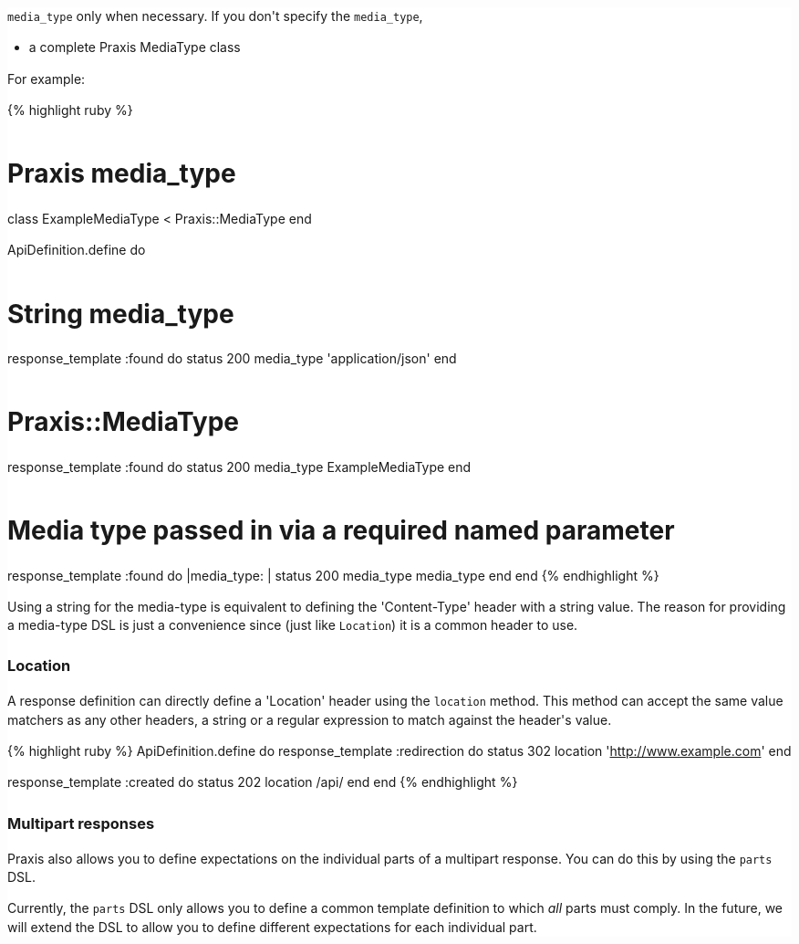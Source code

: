 ```media_type``` only when necessary. If you don't specify the `media_type`,
- a complete Praxis MediaType class

For example:

{% highlight ruby %}
# Praxis media_type
class ExampleMediaType < Praxis::MediaType
end

ApiDefinition.define do
  # String media_type
  response_template :found do
    status 200
    media_type 'application/json'
  end

  # Praxis::MediaType
  response_template :found do
    status 200
    media_type ExampleMediaType
  end

  # Media type passed in via a required named parameter
  response_template :found do |media_type: |
    status 200
    media_type media_type
  end
end
{% endhighlight %}

Using a string for the media-type is equivalent to defining the 'Content-Type'
header with a string value. The reason for providing a media-type DSL is just a
convenience since (just like `Location`) it is a common header to use.

### Location

A response definition can directly define a 'Location' header using the
`location` method. This method can accept the same value matchers as any other
headers, a string or a regular expression to match against the header's value.

{% highlight ruby %}
ApiDefinition.define do
  response_template :redirection do
    status 302
    location 'http://www.example.com'
  end

  response_template :created do
    status 202
    location /api/
  end
end
{% endhighlight %}

### Multipart responses

Praxis also allows you to define expectations on the individual parts of a
multipart response. You can do this by using the `parts` DSL.

Currently, the `parts` DSL only allows you to define a common template
definition to which *all* parts must comply. In the future, we will extend the
DSL to allow you to define different expectations for each individual part.

```